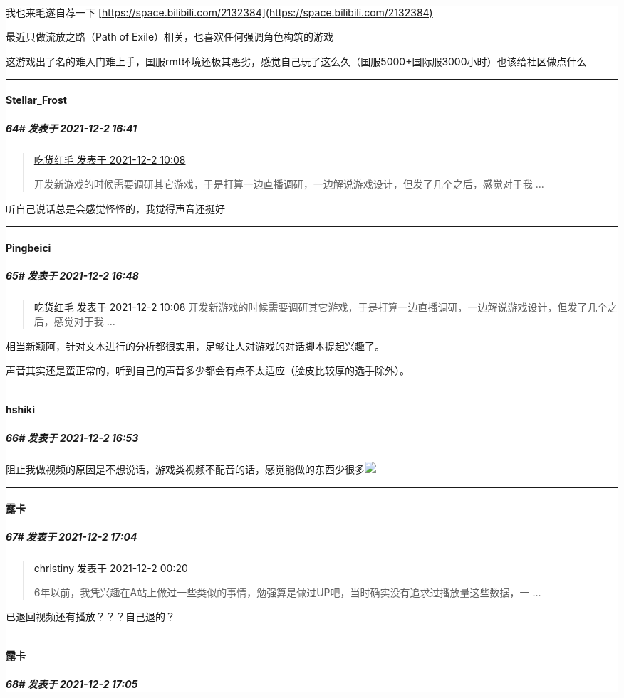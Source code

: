 我也来毛遂自荐一下
[https://space.bilibili.com/2132384](https://space.bilibili.com/2132384)

最近只做流放之路（Path of Exile）相关，也喜欢任何强调角色构筑的游戏

这游戏出了名的难入门难上手，国服rmt环境还极其恶劣，感觉自己玩了这么久（国服5000+国际服3000小时）也该给社区做点什么



*****

####  Stellar_Frost  
##### 64#       发表于 2021-12-2 16:41

<blockquote><a href="httphttps://bbs.saraba1st.com/2b/forum.php?mod=redirect&amp;goto=findpost&amp;pid=53779811&amp;ptid=2040365" target="_blank">吃货红毛 发表于 2021-12-2 10:08</a>

开发新游戏的时候需要调研其它游戏，于是打算一边直播调研，一边解说游戏设计，但发了几个之后，感觉对于我 ...</blockquote>
听自己说话总是会感觉怪怪的，我觉得声音还挺好



*****

####  Pingbeici  
##### 65#       发表于 2021-12-2 16:48

<blockquote><a href="httphttps://bbs.saraba1st.com/2b/forum.php?mod=redirect&amp;goto=findpost&amp;pid=53779811&amp;ptid=2040365" target="_blank">吃货红毛 发表于 2021-12-2 10:08</a>
开发新游戏的时候需要调研其它游戏，于是打算一边直播调研，一边解说游戏设计，但发了几个之后，感觉对于我 ...</blockquote>
相当新颖阿，针对文本进行的分析都很实用，足够让人对游戏的对话脚本提起兴趣了。

声音其实还是蛮正常的，听到自己的声音多少都会有点不太适应（脸皮比较厚的选手除外）。

*****

####  hshiki  
##### 66#       发表于 2021-12-2 16:53

阻止我做视频的原因是不想说话，游戏类视频不配音的话，感觉能做的东西少很多<img src="https://static.saraba1st.com/image/smiley/face2017/013.png" referrerpolicy="no-referrer">

*****

####  露卡  
##### 67#       发表于 2021-12-2 17:04

<blockquote><a href="httphttps://bbs.saraba1st.com/2b/forum.php?mod=redirect&amp;goto=findpost&amp;pid=53777504&amp;ptid=2040365" target="_blank">christiny 发表于 2021-12-2 00:20</a>

6年以前，我凭兴趣在A站上做过一些类似的事情，勉强算是做过UP吧，当时确实没有追求过播放量这些数据，一 ...</blockquote>
已退回视频还有播放？？？自己退的？



*****

####  露卡  
##### 68#       发表于 2021-12-2 17:05
